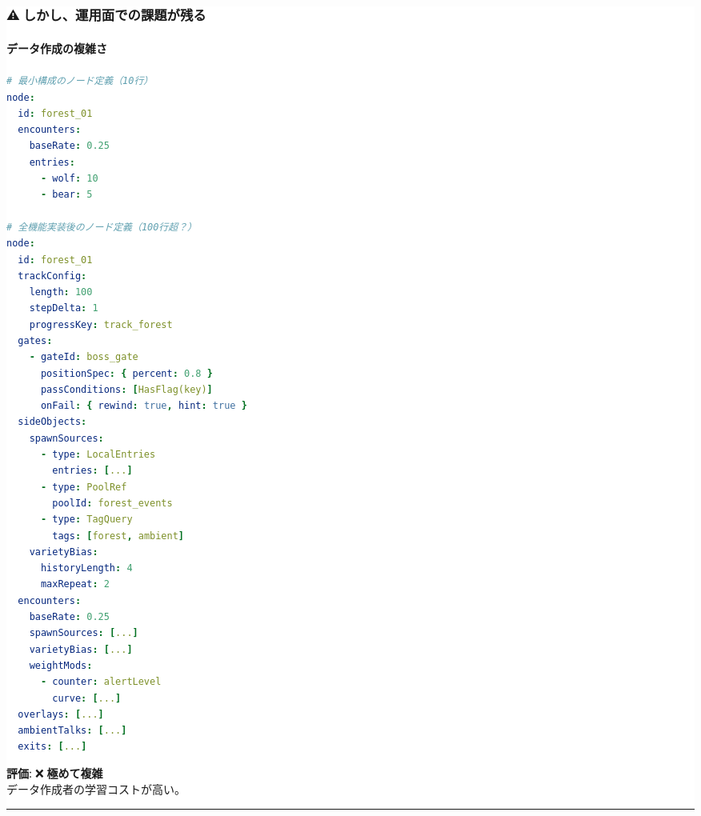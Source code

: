 
### ⚠️ **しかし、運用面での課題が残る**

#### データ作成の複雑さ
```yaml
# 最小構成のノード定義（10行）
node:
  id: forest_01
  encounters:
    baseRate: 0.25
    entries:
      - wolf: 10
      - bear: 5

# 全機能実装後のノード定義（100行超？）
node:
  id: forest_01
  trackConfig:
    length: 100
    stepDelta: 1
    progressKey: track_forest
  gates:
    - gateId: boss_gate
      positionSpec: { percent: 0.8 }
      passConditions: [HasFlag(key)]
      onFail: { rewind: true, hint: true }
  sideObjects:
    spawnSources:
      - type: LocalEntries
        entries: [...]
      - type: PoolRef
        poolId: forest_events
      - type: TagQuery
        tags: [forest, ambient]
    varietyBias:
      historyLength: 4
      maxRepeat: 2
  encounters:
    baseRate: 0.25
    spawnSources: [...]
    varietyBias: [...]
    weightMods:
      - counter: alertLevel
        curve: [...]
  overlays: [...]
  ambientTalks: [...]
  exits: [...]
```

**評価**: ❌ **極めて複雑**  
データ作成者の学習コストが高い。

---